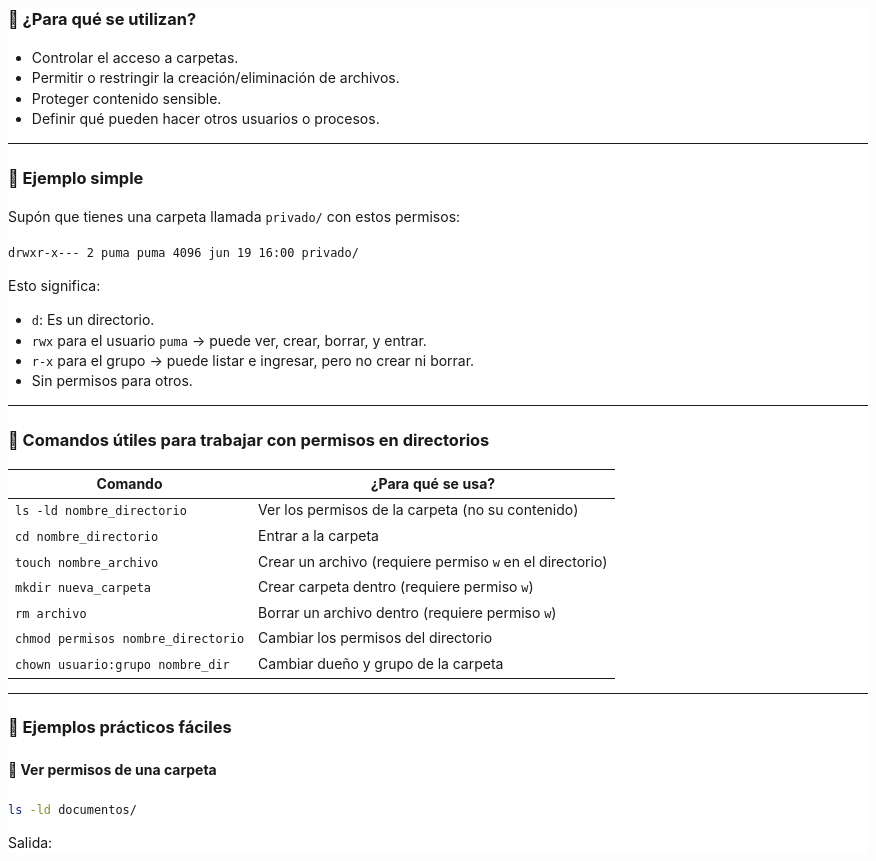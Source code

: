 ### 🎯 ¿Para qué se utilizan?

- Controlar el acceso a carpetas.
- Permitir o restringir la creación/eliminación de archivos.
- Proteger contenido sensible.
- Definir qué pueden hacer otros usuarios o procesos.

---

### 🧪 Ejemplo simple

Supón que tienes una carpeta llamada `privado/` con estos permisos:

```bash
drwxr-x--- 2 puma puma 4096 jun 19 16:00 privado/
```

Esto significa:

- `d`: Es un directorio.
- `rwx` para el usuario `puma` → puede ver, crear, borrar, y entrar.
- `r-x` para el grupo → puede listar e ingresar, pero no crear ni borrar.
- Sin permisos para otros.

---

### 🔧 Comandos útiles para trabajar con permisos en directorios

| Comando                            | ¿Para qué se usa?                                        |
| ---------------------------------- | -------------------------------------------------------- |
| `ls -ld nombre_directorio`         | Ver los permisos de la carpeta (no su contenido)         |
| `cd nombre_directorio`             | Entrar a la carpeta                                      |
| `touch nombre_archivo`             | Crear un archivo (requiere permiso `w` en el directorio) |
| `mkdir nueva_carpeta`              | Crear carpeta dentro (requiere permiso `w`)              |
| `rm archivo`                       | Borrar un archivo dentro (requiere permiso `w`)          |
| `chmod permisos nombre_directorio` | Cambiar los permisos del directorio                      |
| `chown usuario:grupo nombre_dir`   | Cambiar dueño y grupo de la carpeta                      |

---

### 📘 Ejemplos prácticos fáciles

#### 🔹 Ver permisos de una carpeta

```bash
ls -ld documentos/
```

Salida:
